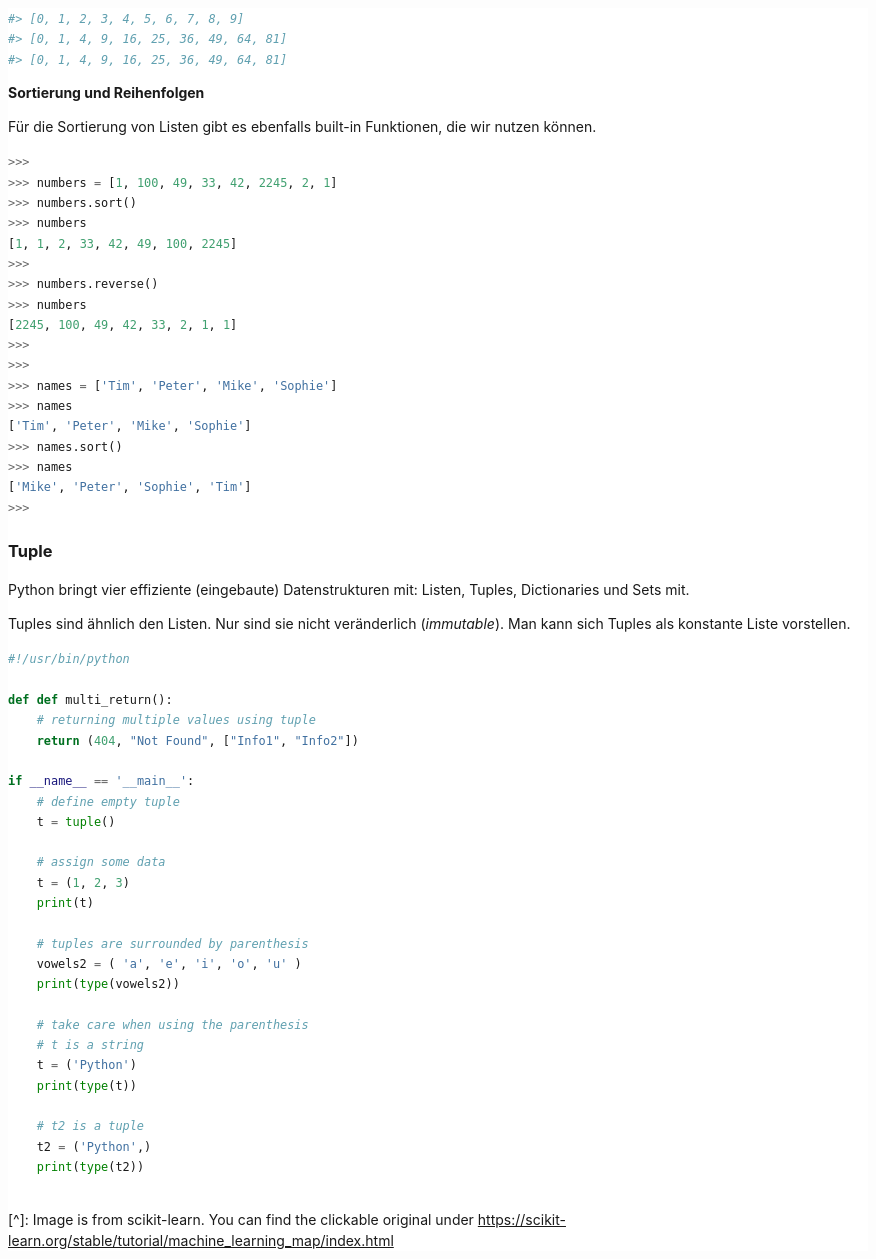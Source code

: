 ```python
#> [0, 1, 2, 3, 4, 5, 6, 7, 8, 9]
#> [0, 1, 4, 9, 16, 25, 36, 49, 64, 81]
#> [0, 1, 4, 9, 16, 25, 36, 49, 64, 81]    
```

**Sortierung und Reihenfolgen**

Für die Sortierung von Listen gibt es ebenfalls built-in Funktionen, die wir nutzen können.

```python
>>>
>>> numbers = [1, 100, 49, 33, 42, 2245, 2, 1]
>>> numbers.sort()
>>> numbers
[1, 1, 2, 33, 42, 49, 100, 2245]
>>>
>>> numbers.reverse()
>>> numbers
[2245, 100, 49, 42, 33, 2, 1, 1]
>>>
>>>
>>> names = ['Tim', 'Peter', 'Mike', 'Sophie']
>>> names
['Tim', 'Peter', 'Mike', 'Sophie']
>>> names.sort()
>>> names
['Mike', 'Peter', 'Sophie', 'Tim']
>>>
```

### Tuple

Python bringt vier effiziente (eingebaute) Datenstrukturen mit: Listen, Tuples, Dictionaries und Sets mit.  

Tuples sind ähnlich den Listen. Nur sind sie nicht veränderlich (*immutable*). Man kann sich Tuples als konstante Liste vorstellen.  

```python
#!/usr/bin/python

def def multi_return():
    # returning multiple values using tuple
    return (404, "Not Found", ["Info1", "Info2"])
    
if __name__ == '__main__':
    # define empty tuple
    t = tuple()

    # assign some data
    t = (1, 2, 3)
    print(t)

    # tuples are surrounded by parenthesis
    vowels2 = ( 'a', 'e', 'i', 'o', 'u' )
    print(type(vowels2))

    # take care when using the parenthesis
    # t is a string
    t = ('Python')
    print(type(t))

    # t2 is a tuple
    t2 = ('Python',)
    print(type(t2))
    
```

[^]: Image is from scikit-learn. You can find the clickable original under https://scikit-learn.org/stable/tutorial/machine_learning_map/index.html